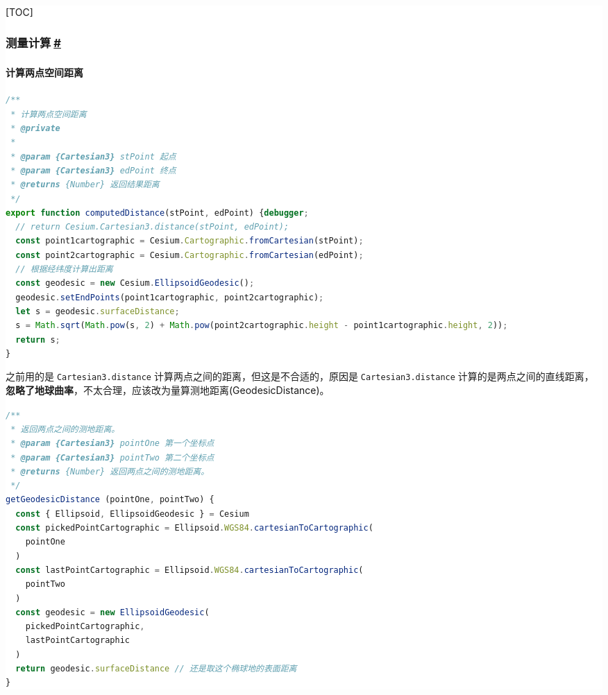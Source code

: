 [TOC]

### 测量计算 [#](./computed.js.md)

#### 计算两点空间距离

```js
/**
 * 计算两点空间距离
 * @private
 *
 * @param {Cartesian3} stPoint 起点
 * @param {Cartesian3} edPoint 终点
 * @returns {Number} 返回结果距离
 */
export function computedDistance(stPoint, edPoint) {debugger;
  // return Cesium.Cartesian3.distance(stPoint, edPoint);
  const point1cartographic = Cesium.Cartographic.fromCartesian(stPoint);
  const point2cartographic = Cesium.Cartographic.fromCartesian(edPoint);
  // 根据经纬度计算出距离
  const geodesic = new Cesium.EllipsoidGeodesic();
  geodesic.setEndPoints(point1cartographic, point2cartographic);
  let s = geodesic.surfaceDistance;
  s = Math.sqrt(Math.pow(s, 2) + Math.pow(point2cartographic.height - point1cartographic.height, 2));
  return s;
}
```

之前用的是 `Cartesian3.distance` 计算两点之间的距离，但这是不合适的，原因是 `Cartesian3.distance` 计算的是两点之间的直线距离，**忽略了地球曲率**，不太合理，应该改为量算测地距离(GeodesicDistance)。

```js
/**
 * 返回两点之间的测地距离。
 * @param {Cartesian3} pointOne 第一个坐标点
 * @param {Cartesian3} pointTwo 第二个坐标点
 * @returns {Number} 返回两点之间的测地距离。
 */
getGeodesicDistance (pointOne, pointTwo) {
  const { Ellipsoid, EllipsoidGeodesic } = Cesium
  const pickedPointCartographic = Ellipsoid.WGS84.cartesianToCartographic(
    pointOne
  )
  const lastPointCartographic = Ellipsoid.WGS84.cartesianToCartographic(
    pointTwo
  )
  const geodesic = new EllipsoidGeodesic(
    pickedPointCartographic,
    lastPointCartographic
  )
  return geodesic.surfaceDistance // 还是取这个椭球地的表面距离
}
```
